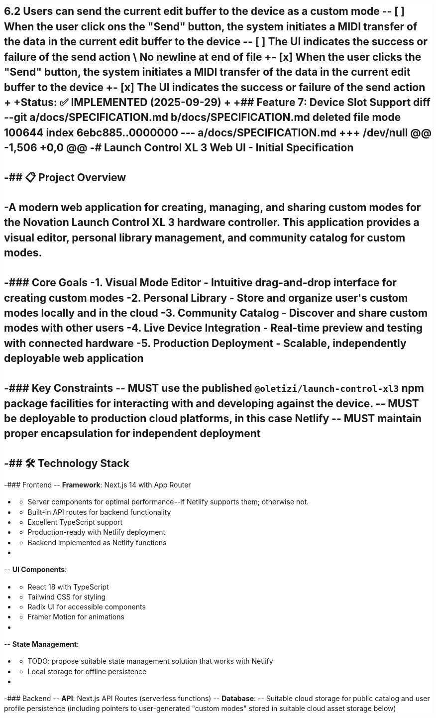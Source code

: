  6.2 Users can send the current edit buffer to the device as a custom mode
-- [ ] When the user click ons the "Send" button, the system initiates a MIDI transfer of the data in the current edit buffer to the device
-- [ ] The UI indicates the success or failure of the send action
\ No newline at end of file
+- [x] When the user clicks the "Send" button, the system initiates a MIDI transfer of the data in the current edit buffer to the device
+- [x] The UI indicates the success or failure of the send action
+
+**Status**: ✅ IMPLEMENTED (2025-09-29)
+
+## Feature 7: Device Slot Support
diff --git a/docs/SPECIFICATION.md b/docs/SPECIFICATION.md
deleted file mode 100644
index 6ebc885..0000000
--- a/docs/SPECIFICATION.md
+++ /dev/null
@@ -1,506 +0,0 @@
-# Launch Control XL 3 Web UI - Initial Specification
-
-## 📋 Project Overview
-
-A modern web application for creating, managing, and sharing custom modes for the Novation Launch Control XL 3 hardware controller. This application provides a visual editor, personal library management, and community catalog for custom modes.
-
-### Core Goals
-1. **Visual Mode Editor** - Intuitive drag-and-drop interface for creating custom modes
-2. **Personal Library** - Store and organize user's custom modes locally and in the cloud
-3. **Community Catalog** - Discover and share custom modes with other users
-4. **Live Device Integration** - Real-time preview and testing with connected hardware
-5. **Production Deployment** - Scalable, independently deployable web application
-
-### Key Constraints
-- **MUST** use the published `@oletizi/launch-control-xl3` npm package facilities for interacting with and developing against the device.
-- **MUST** be deployable to production cloud platforms, in this case Netlify
-- **MUST** maintain proper encapsulation for independent deployment
-
-## 🛠 Technology Stack
-
-### Frontend
-- **Framework**: Next.js 14 with App Router
-  - Server components for optimal performance--if Netlify supports them; otherwise not.
-  - Built-in API routes for backend functionality
-  - Excellent TypeScript support
-  - Production-ready with Netlify deployment
-  - Backend implemented as Netlify functions
-
-- **UI Components**:
-  - React 18 with TypeScript
-  - Tailwind CSS for styling
-  - Radix UI for accessible components
-  - Framer Motion for animations
-
-- **State Management**:
-  - TODO: propose suitable state management solution that works with Netlify
-  - Local storage for offline persistence
-  
-### Backend
-- **API**: Next.js API Routes (serverless functions)
-- **Database**:
-- Suitable cloud storage for public catalog and user profile persistence (including pointers to user-generated "custom modes" stored in suitable cloud asset storage below)